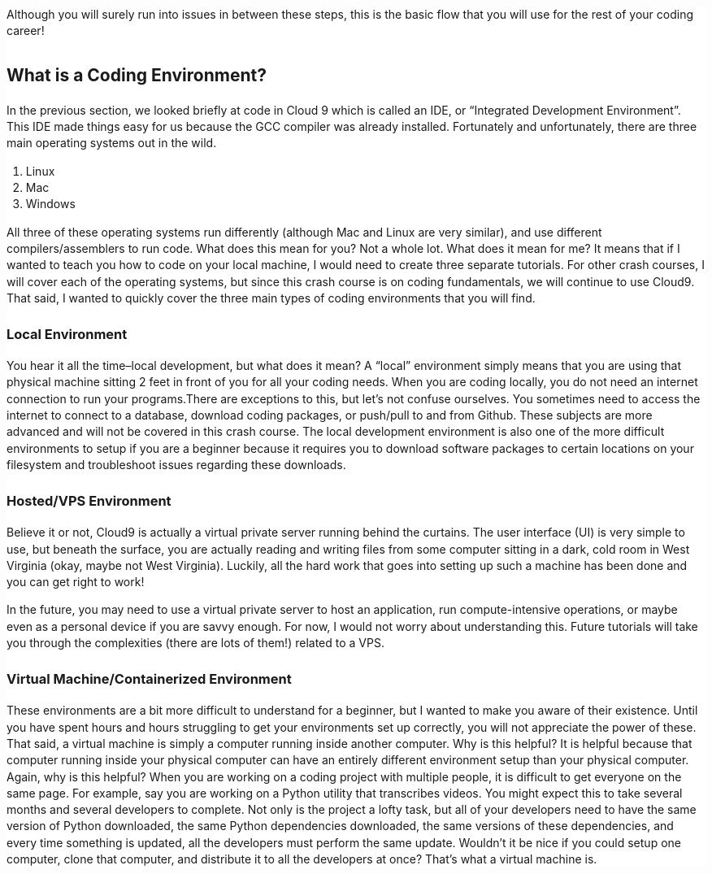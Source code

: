 Although you will surely run into issues in between these steps, this is the basic flow that you will use for the rest of your coding career!

What is a Coding Environment?
-----------------------------

In the previous section, we looked briefly at code in Cloud 9 which is called an IDE, or “Integrated Development Environment”. This IDE made things easy for us because the GCC compiler was already installed. Fortunately and unfortunately, there are three main operating systems out in the wild.

1.  Linux
2.  Mac
3.  Windows

All three of these operating systems run differently (although Mac and Linux are very similar), and use different compilers/assemblers to run code. What does this mean for you? Not a whole lot. What does it mean for me? It means that if I wanted to teach you how to code on your local machine, I would need to create three separate tutorials. For other crash courses, I will cover each of the operating systems, but since this crash course is on coding fundamentals, we will continue to use Cloud9. That said, I wanted to quickly cover the three main types of coding environments that you will find.

### Local Environment

You hear it all the time–local development, but what does it mean? A “local” environment simply means that you are using that physical machine sitting 2 feet in front of you for all your coding needs. When you are coding locally, you do not need an internet connection to run your programs.<span class="tooltip"><i class="fa fa-question-circle tooltip-icon"></i><span class="tooltip-text display-none">There are exceptions to this, but let’s not confuse ourselves. You sometimes need to access the internet to connect to a database, download coding packages, or push/pull to and from Github. These subjects are more advanced and will not be covered in this crash course.<i class="fa fa-window-close close-it"></i></span></span> The local development environment is also one of the more difficult environments to setup if you are a beginner because it requires you to download software packages to certain locations on your filesystem and troubleshoot issues regarding these downloads.

### Hosted/VPS Environment

Believe it or not, Cloud9 is actually a virtual private server running behind the curtains. The user interface (UI) is very simple to use, but beneath the surface, you are actually reading and writing files from some computer sitting in a dark, cold room in West Virginia (okay, maybe not West Virginia). Luckily, all the hard work that goes into setting up such a machine has been done and you can get right to work!

In the future, you may need to use a virtual private server to host an application, run compute-intensive operations, or maybe even as a personal device if you are savvy enough. For now, I would not worry about understanding this. Future tutorials will take you through the complexities (there are lots of them!) related to a VPS.

### Virtual Machine/Containerized Environment

These environments are a bit more difficult to understand for a beginner, but I wanted to make you aware of their existence. Until you have spent hours and hours struggling to get your environments set up correctly, you will not appreciate the power of these. That said, a virtual machine is simply a computer running inside another computer. Why is this helpful? It is helpful because that computer running inside your physical computer can have an entirely different environment setup than your physical computer. Again, why is this helpful? When you are working on a coding project with multiple people, it is difficult to get everyone on the same page. For example, say you are working on a Python utility that transcribes videos. You might expect this to take several months and several developers to complete. Not only is the project a lofty task, but all of your developers need to have the same version of Python downloaded, the same Python dependencies downloaded, the same versions of these dependencies, and every time something is updated, all the developers must perform the same update. Wouldn’t it be nice if you could setup one computer, clone that computer, and distribute it to all the developers at once? That’s what a virtual machine is.
